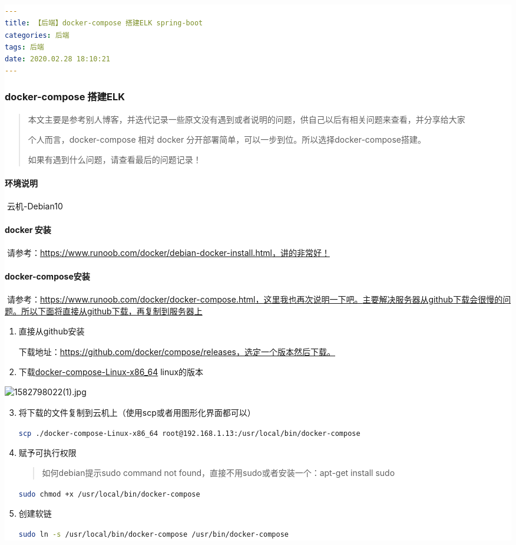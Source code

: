 ```yaml
---
title: 【后端】docker-compose 搭建ELK spring-boot
categories: 后端
tags: 后端
date: 2020.02.28 18:10:21
---
```


### docker-compose 搭建ELK

> 本文主要是参考别人博客，并迭代记录一些原文没有遇到或者说明的问题，供自己以后有相关问题来查看，并分享给大家
>
> 个人而言，docker-compose 相对 docker 分开部署简单，可以一步到位。所以选择docker-compose搭建。
>
> 如果有遇到什么问题，请查看最后的问题记录！

#### 环境说明

​	云机-Debian10

#### docker 安装

​	请参考：https://www.runoob.com/docker/debian-docker-install.html，讲的非常好！

#### docker-compose安装

​	请参考：https://www.runoob.com/docker/docker-compose.html，这里我也再次说明一下吧。<u>主要解决服务器从github下载会很慢的问题。所以下面将直接从github下载，再复制到服务器上</u>

1. 直接从github安装

   下载地址：https://github.com/docker/compose/releases，选定一个版本然后下载。

2. 下载[docker-compose-Linux-x86_64](https://github.com/docker/compose/releases/download/1.25.4/docker-compose-Linux-x86_64) linux的版本

![1582798022(1).jpg](/img/java/13-0.png)


3. 将下载的文件复制到云机上（使用scp或者用图形化界面都可以）

    ```bash
   scp ./docker-compose-Linux-x86_64 root@192.168.1.13:/usr/local/bin/docker-compose
   ```

4. 赋予可执行权限

   > 如何debian提示sudo command not found，直接不用sudo或者安装一个：apt-get install sudo 

   ```bash
   sudo chmod +x /usr/local/bin/docker-compose
   ```

5. 创建软链

   ```BASH
   sudo ln -s /usr/local/bin/docker-compose /usr/bin/docker-compose
   ```
